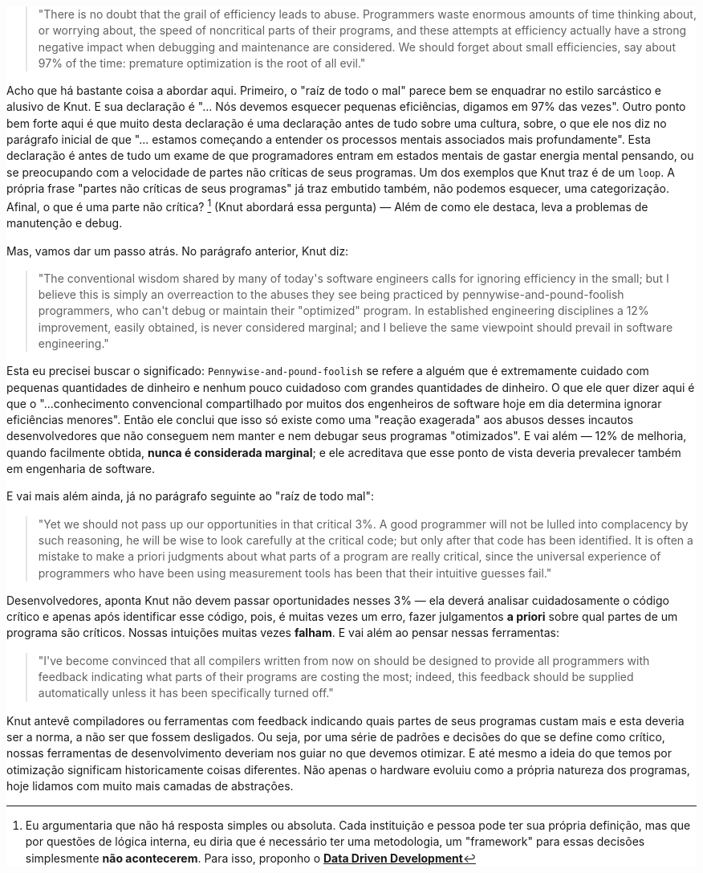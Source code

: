 > "There is no doubt that the grail of efficiency leads to abuse. Programmers waste enormous amounts of time thinking about, or worrying about, the speed of noncritical parts of their programs, and these attempts at efficiency actually have a strong negative impact when debugging and maintenance are considered. We should forget about small efficiencies, say about 97% of the time: premature optimization is the root of all evil."

Acho que há bastante coisa a abordar aqui. Primeiro, o "raíz de todo o mal" parece bem se enquadrar no estilo sarcástico e alusivo de Knut. E sua declaração é "... Nós devemos esquecer pequenas eficiências, digamos em 97% das vezes". Outro ponto bem forte aqui é que muito desta declaração é uma declaração antes de tudo sobre uma cultura, sobre, o que ele nos diz no parágrafo inicial de que "... estamos começando a entender os processos mentais associados mais profundamente". Esta declaração é antes de tudo um exame de que programadores entram em estados mentais de gastar energia mental pensando, ou se preocupando com a velocidade de partes não críticas de seus programas. Um dos exemplos que Knut traz é de um `loop`. A própria frase "partes não críticas de seus programas" já traz embutido também, não podemos esquecer, uma categorização. Afinal, o que é uma parte não crítica? [^1] (Knut abordará essa pergunta) — Além de como ele destaca, leva a problemas de manutenção e debug.

Mas, vamos dar um passo atrás. No parágrafo anterior, Knut diz:

> "The conventional wisdom shared by many of today's software engineers calls for ignoring efficiency in the small; but I believe this is simply an overreaction to the abuses they see being practiced by pennywise-and-pound-foolish programmers, who can't debug or maintain their "optimized" program. In established engineering disciplines a 12% improvement, easily obtained, is never considered marginal; and I believe the same viewpoint should prevail in software engineering."

Esta eu precisei buscar o significado: `Pennywise-and-pound-foolish` se refere a alguém que é extremamente cuidado com pequenas quantidades de dinheiro e nenhum pouco cuidadoso com grandes quantidades de dinheiro. O que ele quer dizer aqui é que o "...conhecimento convencional compartilhado por muitos dos engenheiros de software hoje em dia determina ignorar eficiências menores". Então ele conclui que isso só existe como uma "reação exagerada" aos abusos desses incautos desenvolvedores que não conseguem nem manter e nem debugar seus programas "otimizados". E vai além — 12% de melhoria, quando facilmente obtida, **nunca é considerada marginal**; e ele acreditava que esse ponto de vista deveria prevalecer também em engenharia de software.

E vai mais além ainda, já no parágrafo seguinte ao "raíz de todo mal":

> "Yet we should not pass up our opportunities in that critical 3%. A good programmer will not be lulled into complacency by such reasoning, he will be wise to look carefully at the critical code; but only after that code has been identified. It is often a mistake to make a priori judgments about what parts of a program are really critical, since the universal experience of programmers who have been using measurement tools has been that their intuitive guesses fail."

Desenvolvedores, aponta Knut não devem passar oportunidades nesses 3% — ela deverá analisar cuidadosamente o código crítico e apenas após identificar esse código, pois, é muitas vezes um erro, fazer julgamentos __a priori__ sobre qual partes de um programa são críticos. Nossas intuições muitas vezes __falham__. E vai além ao pensar nessas ferramentas:

>  "I've become convinced that all compilers written from now on should be designed to provide all programmers with feedback indicating what parts of their programs are costing the most; indeed, this feedback should be supplied automatically unless it has been specifically turned off."

Knut antevê compiladores ou ferramentas com feedback indicando quais partes de seus programas custam mais e esta deveria ser a norma, a não ser que fossem desligados. Ou seja, por uma série de padrões e decisões do que se define como crítico, nossas ferramentas de desenvolvimento deveriam nos guiar no que devemos otimizar. E até mesmo a ideia do que temos por otimização significam historicamente coisas diferentes. Não apenas o hardware evoluiu como a própria natureza dos programas, hoje lidamos com muito mais camadas de abstrações.


[^1]: Eu argumentaria que não há resposta simples ou absoluta. Cada instituição e pessoa pode ter sua própria definição, mas que por questões de lógica interna, eu diria que é necessário ter uma metodologia, um "framework" para essas decisões simplesmente __não acontecerem__. Para isso, proponho o [**Data Driven Development**](https://ibrahimcesar.dev/ddd/)